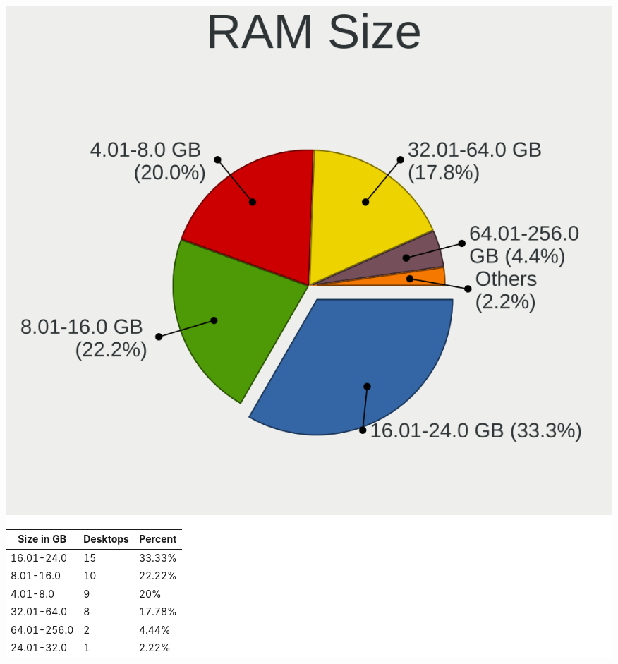 ![RAM Size](./images/pie_chart_bsd/node_ram_total.svg)


| Size in GB  | Desktops | Percent |
|-------------|----------|---------|
| 16.01-24.0  | 15       | 33.33%  |
| 8.01-16.0   | 10       | 22.22%  |
| 4.01-8.0    | 9        | 20%     |
| 32.01-64.0  | 8        | 17.78%  |
| 64.01-256.0 | 2        | 4.44%   |
| 24.01-32.0  | 1        | 2.22%   |
